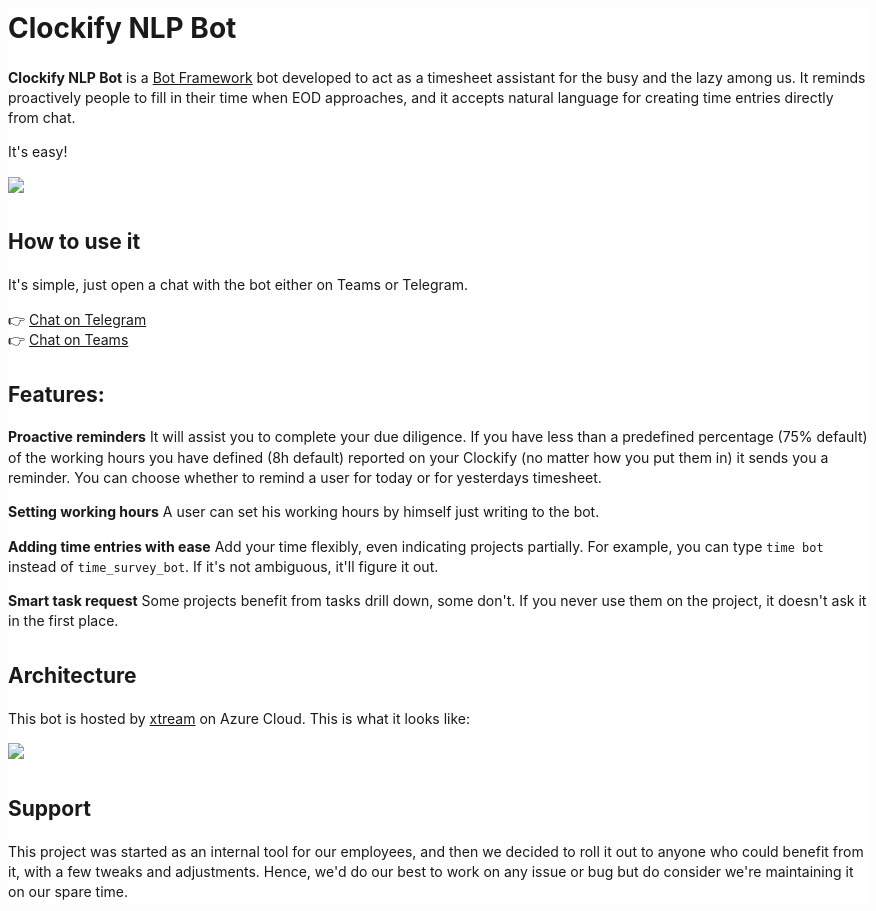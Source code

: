 # Clockify NLP Bot

**Clockify NLP Bot** is a [Bot Framework](https://dev.botframework.com) bot developed to act as a timesheet assistant for the busy and the lazy among us.
It reminds proactively people to fill in their time when EOD approaches, and it accepts natural language for creating time entries directly from chat.

It's easy!

<img src="https://user-images.githubusercontent.com/11543564/133298270-2c519ca4-1b18-48cd-9363-79a6271311ea.png" width="700">

## How to use it
It's simple, just open a chat with the bot either on Teams or Telegram.

👉 [Chat on Telegram](http://t.me/clockify_telegram_bot)  
👉 [Chat on Teams](https://teams.microsoft.com/l/chat/0/0?users=28:d7dfef09-5ad7-4e1c-ac47-a3899bf1964c)


## Features:

**Proactive reminders**
It will assist you to complete your due diligence. If you have less than a predefined percentage (75% default) of the working 
hours you have defined (8h default) reported on your Clockify (no matter how you put them in) it sends you a reminder.
You can choose whether to remind a user for today or for yesterdays timesheet. 

**Setting working hours**
A user can set his working hours by himself just writing to the bot. 

**Adding time entries with ease**
Add your time flexibly, even indicating projects partially. For example, you can type
`time bot` instead of `time_survey_bot`. If it's not ambiguous, it'll figure it out.

**Smart task request**
Some projects benefit from tasks drill down, some don't. If you never use them on the project, 
it doesn't ask it in the first place.

## Architecture

This bot is hosted by [xtream](https://xtreamers.io/?utm_source=github&utm_medium=readme&utm_campaign=clockify_bot) on Azure Cloud.
This is what it looks like:

<img src="https://user-images.githubusercontent.com/11543564/133262156-140eaa1f-fbc0-4b60-a5c3-a17caf890406.png" width="1000">

## Support

This project was started as an internal tool for our employees, and then we decided to roll it out
to anyone who could benefit from it, with a few tweaks and adjustments. Hence, we'd do our best to work on any issue 
or bug but do consider we're maintaining it on our spare time.
